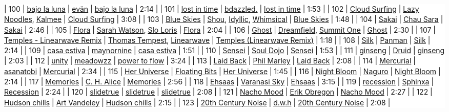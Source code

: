| 100 | [bajo la luna](https://open.spotify.com/track/6MzqmDMctnS7fI0savOOtw) | [evän](https://open.spotify.com/artist/2VNtLWlwWghbNHvtPcM69G) | [bajo la luna](https://open.spotify.com/album/6FOcsajbqcF0h8XP5bqqe3) | 2:14 |
| 101 | [lost in time](https://open.spotify.com/track/0ttqzykX74Wwyf2aoPkogT) | [bdazzled.](https://open.spotify.com/artist/5AQW8r2NypcnevFfyEAMI5) | [lost in time](https://open.spotify.com/album/1y0qUAKE8wzn30btskUc9O) | 1:53 |
| 102 | [Cloud Surfing](https://open.spotify.com/track/7tmGkFdKu5fz3At54oKLsS) | [Lazy Noodles](https://open.spotify.com/artist/1Go1Dbj9TUeoivCiVps571), [Kalmee](https://open.spotify.com/artist/63LlW1DfbQOpVqLKwDBCHn) | [Cloud Surfing](https://open.spotify.com/album/6Pnw2mMOlp8PUb4HKoqFcA) | 3:08 |
| 103 | [Blue Skies](https://open.spotify.com/track/2tHKH0O3g4JCLLZoX9SC9S) | [Shou](https://open.spotify.com/artist/58bxvGanzCO4oGzoGlI8B9), [Idyllic](https://open.spotify.com/artist/5mdmC9YgXSrp4YrEYL4S5K), [Whimsical](https://open.spotify.com/artist/451DHONJVx1M2s8koumW9G) | [Blue Skies](https://open.spotify.com/album/3DCetevXI3JJPfuhVeylHE) | 1:48 |
| 104 | [Sakai](https://open.spotify.com/track/2ZROj14YkoeoqWxDvphqb0) | [Chau Sara](https://open.spotify.com/artist/4VjWi8luQOkJ3hLEW7UMhl) | [Sakai](https://open.spotify.com/album/4sqbLBBQhZiFCNkDs01AvC) | 2:46 |
| 105 | [Flora](https://open.spotify.com/track/0dfmIWOOMbx0rP82IQQnJl) | [Sarah Watson](https://open.spotify.com/artist/3pyGXjDKAt3czGsh7vxkT0), [Slo Loris](https://open.spotify.com/artist/5LhPD5fY0zH2Rre4wfBUxX) | [Flora](https://open.spotify.com/album/4egi10lrnbzOpPciddXwIB) | 2:04 |
| 106 | [Ghost](https://open.spotify.com/track/0lWKcKgQO4BN6z7LPS7ONH) | [Dreamfield](https://open.spotify.com/artist/0Z1g78JEjg1BhRNw6hToVm), [Summit One](https://open.spotify.com/artist/4LjrwGL6ImaewVOcW6kJ42) | [Ghost](https://open.spotify.com/album/0I5nixTUAakGkdaqkiNOwW) | 2:30 |
| 107 | [Temples \- Linearwave Remix](https://open.spotify.com/track/2j5Rq6Os840y5BYrRvWZAp) | [Thomas Tempest](https://open.spotify.com/artist/4zpQwRAlCIdPEA6DYiPxQ4), [Linearwave](https://open.spotify.com/artist/2wIeBTEs0AsPb74kYdEcNk) | [Temples \(Linearwave Remix\)](https://open.spotify.com/album/018vuLWlMG7QtAXi9bIBvj) | 1:18 |
| 108 | [Silk](https://open.spotify.com/track/6rTCryUWO7kuQ9uwjUA7w2) | [Panman](https://open.spotify.com/artist/58eSw4qR52cjweGCA6eydZ) | [Silk](https://open.spotify.com/album/1Q18C8oUD4MfZHGCNoadTB) | 2:14 |
| 109 | [casa estiva](https://open.spotify.com/track/06Fcgi9NYlU8oMKgGyZbwN) | [maynornine](https://open.spotify.com/artist/67Id9ozQgGFzKF79rCvCxY) | [casa estiva](https://open.spotify.com/album/0gVDdATkdBleRhk3ocdLbd) | 1:51 |
| 110 | [Sensei](https://open.spotify.com/track/5sfdLatAlWGHBI1yqOjmtR) | [Soul Dojo](https://open.spotify.com/artist/7J3T2ACd6zWe4mHrASzVlI) | [Sensei](https://open.spotify.com/album/76s8dxo8JFBoyLmVOu6esq) | 1:53 |
| 111 | [ginseng](https://open.spotify.com/track/5TFVRaIcvHzbrgmBjcioTp) | [Druid](https://open.spotify.com/artist/1TdXwGMZuFrMWwqGqDSIZq) | [ginseng](https://open.spotify.com/album/5tpaXVD1rm5bud4Jkzo7XF) | 2:03 |
| 112 | [unity](https://open.spotify.com/track/3Jg02v8nQp88GN1TqiAtKT) | [meadowzz](https://open.spotify.com/artist/6iJBPhaUkwdsG9QPc6qcEz) | [power to flow](https://open.spotify.com/album/5C8StkM3ZYGtkDAEqmV5ll) | 3:24 |
| 113 | [Laid Back](https://open.spotify.com/track/4RSqg42O3PdvhC7NWWDgi7) | [Phil Marley](https://open.spotify.com/artist/0Yem4dpcxVT7GJhrSwnyme) | [Laid Back](https://open.spotify.com/album/4aPS6xJ3NI4AMUpzxq7gYQ) | 2:08 |
| 114 | [Mercurial](https://open.spotify.com/track/1XsNK59EhoEqsM9UFX8p1K) | [asanatobi](https://open.spotify.com/artist/6LeJY3URhc2QOx8vPAB2Ou) | [Mercurial](https://open.spotify.com/album/0oUcdGpuH2QXsVrxrrMcGW) | 2:34 |
| 115 | [Her Universe](https://open.spotify.com/track/17yHJKIZIOprUbTTD6Et0E) | [Floating Bits](https://open.spotify.com/artist/4CmfscPBgrYJQuZP1nTQbs) | [Her Universe](https://open.spotify.com/album/3IJ5PVtarhwisMYO1z33g8) | 1:45 |
| 116 | [Night Bloom](https://open.spotify.com/track/3on8oXhnggDUYrReqwSUlp) | [Naguro](https://open.spotify.com/artist/2sb7MQ0rQV3QZvrj6Ur4wf) | [Night Bloom](https://open.spotify.com/album/2qsPbNrC9ko6TnDcOEn77G) | 2:14 |
| 117 | [Memories](https://open.spotify.com/track/1iLHnPh5MV3W9eqHpiLtd5) | [C\. H\. Alice](https://open.spotify.com/artist/2vUY9u1zhTNfrfOgnbGP8a) | [Memories](https://open.spotify.com/album/6hWT5nJJFOalPbkQ7ucLoA) | 2:56 |
| 118 | [Ehsaas](https://open.spotify.com/track/2whmSrM0adpKJpTbsvHqhp) | [Varanasi Sky](https://open.spotify.com/artist/1MQ4VvCRaJvrPq9wSUAEP9) | [Ehsaas](https://open.spotify.com/album/7a0mEnfSLjKvfrmjvJXADP) | 3:15 |
| 119 | [recession](https://open.spotify.com/track/7cayqs4BnxtUMuPfrj3if8) | [Sphinxa](https://open.spotify.com/artist/6iTEnXh4upG3YW3yRfoiCj) | [Recession](https://open.spotify.com/album/1tBpP6NT0HmFqqOTTQ5cNT) | 2:24 |
| 120 | [slidetrue](https://open.spotify.com/track/6cCO2dCy6CHt4III6cGep8) | [slidetrue](https://open.spotify.com/artist/4Oq8o8jhgkLjQ9NucCooSY) | [slidetrue](https://open.spotify.com/album/1AAdHgpindiS49ByNr2Js4) | 2:08 |
| 121 | [Nacho Mood](https://open.spotify.com/track/0B8XQw5W2ao2EBLJmMVTPv) | [Erik Obregon](https://open.spotify.com/artist/3PfVXFtmGJxqeF9hImGSPJ) | [Nacho Mood](https://open.spotify.com/album/6ArCIZSl8U33dboMdtB3t9) | 2:27 |
| 122 | [Hudson chills](https://open.spotify.com/track/5O27DFLFm5vvESlrvsFkUG) | [Art Vandeley](https://open.spotify.com/artist/6aHekjqSdW1DwredIrNAWE) | [Hudson chills](https://open.spotify.com/album/4W3O9IQs8OKMdo7uVCrUlU) | 2:15 |
| 123 | [20th Century Noise](https://open.spotify.com/track/3RH6fd05g2tiBVfqR2qaET) | [d.w.h](https://open.spotify.com/artist/2Mv14rolxu9z56WEkPIhZd) | [20th Century Noise](https://open.spotify.com/album/7qXGhnID7ljmx3GQagFwdj) | 2:08 |
